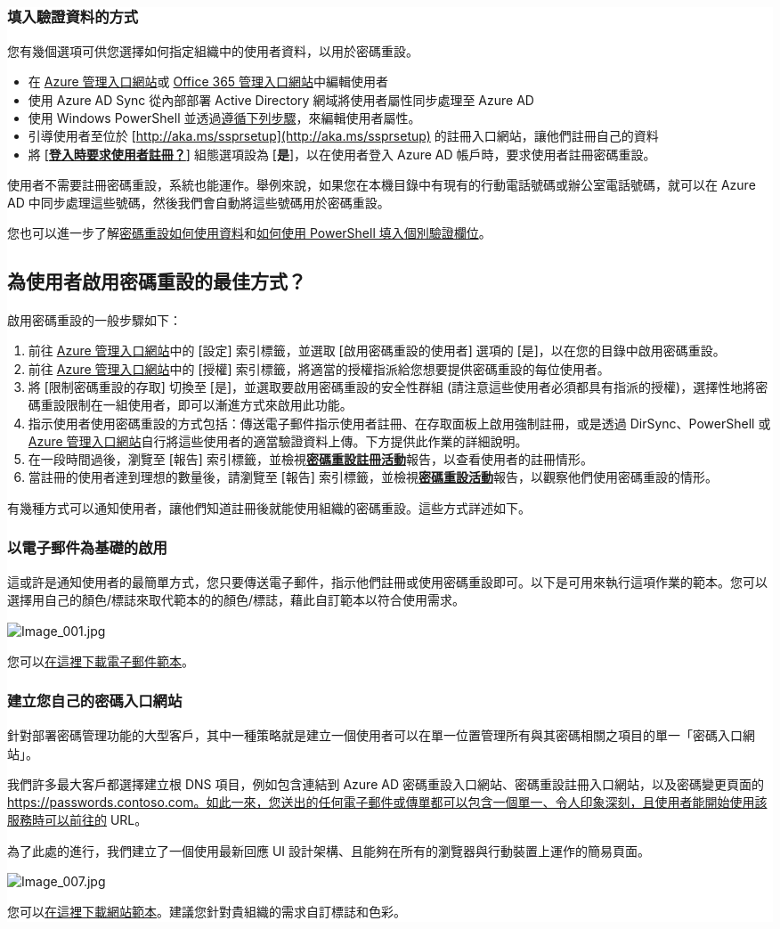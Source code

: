 ### 填入驗證資料的方式
您有幾個選項可供您選擇如何指定組織中的使用者資料，以用於密碼重設。

* 在 [Azure 管理入口網站](https://manage.windowsazure.com)或 [Office 365 管理入口網站](https://portal.microsoftonline.com)中編輯使用者
* 使用 Azure AD Sync 從內部部署 Active Directory 網域將使用者屬性同步處理至 Azure AD
* 使用 Windows PowerShell 並透過[遵循下列步驟](active-directory-passwords-learn-more.md#how-to-access-password-reset-data-for-your-users)，來編輯使用者屬性。
* 引導使用者至位於 [http://aka.ms/ssprsetup](http://aka.ms/ssprsetup) 的註冊入口網站，讓他們註冊自己的資料
* 將 [[**登入時要求使用者註冊？**](active-directory-passwords-customize.md#require-users-to-register-when-signing-in)] 組態選項設為 [**是**]，以在使用者登入 Azure AD 帳戶時，要求使用者註冊密碼重設。

使用者不需要註冊密碼重設，系統也能運作。舉例來說，如果您在本機目錄中有現有的行動電話號碼或辦公室電話號碼，就可以在 Azure AD 中同步處理這些號碼，然後我們會自動將這些號碼用於密碼重設。

您也可以進一步了解[密碼重設如何使用資料](active-directory-passwords-learn-more.md#what-data-is-used-by-password-reset)和[如何使用 PowerShell 填入個別驗證欄位](active-directory-passwords-learn-more.md#how-to-access-password-reset-data-for-your-users)。

## 為使用者啟用密碼重設的最佳方式？
啟用密碼重設的一般步驟如下：

1. 前往 [Azure 管理入口網站](https://manage.windowsazure.com)中的 [設定] 索引標籤，並選取 [啟用密碼重設的使用者] 選項的 [是]，以在您的目錄中啟用密碼重設。
2. 前往 [Azure 管理入口網站](https://manage.windowsazure.com)中的 [授權] 索引標籤，將適當的授權指派給您想要提供密碼重設的每位使用者。
3. 將 [限制密碼重設的存取] 切換至 [是]，並選取要啟用密碼重設的安全性群組 (請注意這些使用者必須都具有指派的授權)，選擇性地將密碼重設限制在一組使用者，即可以漸進方式來啟用此功能。
4. 指示使用者使用密碼重設的方式包括：傳送電子郵件指示使用者註冊、在存取面板上啟用強制註冊，或是透過 DirSync、PowerShell 或 [Azure 管理入口網站](https://manage.windowsazure.com)自行將這些使用者的適當驗證資料上傳。下方提供此作業的詳細說明。
5. 在一段時間過後，瀏覽至 [報告] 索引標籤，並檢視[**密碼重設註冊活動**](active-directory-passwords-get-insights.md#view-password-reset-registration-activity)報告，以查看使用者的註冊情形。
6. 當註冊的使用者達到理想的數量後，請瀏覽至 [報告] 索引標籤，並檢視[**密碼重設活動**](active-directory-passwords-get-insights.md#view-password-reset-activity)報告，以觀察他們使用密碼重設的情形。

有幾種方式可以通知使用者，讓他們知道註冊後就能使用組織的密碼重設。這些方式詳述如下。

### 以電子郵件為基礎的啟用
這或許是通知使用者的最簡單方式，您只要傳送電子郵件，指示他們註冊或使用密碼重設即可。以下是可用來執行這項作業的範本。您可以選擇用自己的顏色/標誌來取代範本的的顏色/標誌，藉此自訂範本以符合使用需求。

  ![][001]

您可以[在這裡下載電子郵件範本](http://1drv.ms/1xWFtQM)。

### 建立您自己的密碼入口網站
針對部署密碼管理功能的大型客戶，其中一種策略就是建立一個使用者可以在單一位置管理所有與其密碼相關之項目的單一「密碼入口網站」。

我們許多最大客戶都選擇建立根 DNS 項目，例如包含連結到 Azure AD 密碼重設入口網站、密碼重設註冊入口網站，以及密碼變更頁面的 https://passwords.contoso.com。如此一來，您送出的任何電子郵件或傳單都可以包含一個單一、令人印象深刻，且使用者能開始使用該服務時可以前往的 URL。

為了此處的進行，我們建立了一個使用最新回應 UI 設計架構、且能夠在所有的瀏覽器與行動裝置上運作的簡易頁面。

  ![][007]

您可以[在這裡下載網站範本](https://github.com/kenhoff/password-reset-page)。建議您針對貴組織的需求自訂標誌和色彩。


[001]: ./media/active-directory-passwords-best-practices/001.jpg "Image_001.jpg"
[002]: ./media/active-directory-passwords-best-practices/002.jpg "Image_002.jpg"
[003]: ./media/active-directory-passwords-best-practices/003.jpg "Image_003.jpg"
[004]: ./media/active-directory-passwords-best-practices/004.jpg "Image_004.jpg"
[005]: ./media/active-directory-passwords-best-practices/005.jpg "Image_005.jpg"
[006]: ./media/active-directory-passwords-best-practices/006.jpg "Image_006.jpg"
[007]: ./media/active-directory-passwords-best-practices/007.jpg "Image_007.jpg"